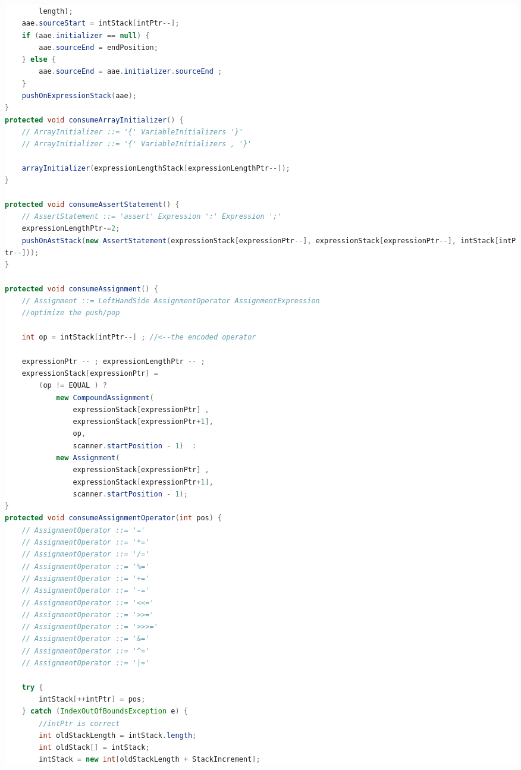 ```java
		length);
	aae.sourceStart = intStack[intPtr--];
	if (aae.initializer == null) {
		aae.sourceEnd = endPosition;
	} else {
		aae.sourceEnd = aae.initializer.sourceEnd ;
	}
	pushOnExpressionStack(aae);
}
protected void consumeArrayInitializer() {
	// ArrayInitializer ::= '{' VariableInitializers '}'
	// ArrayInitializer ::= '{' VariableInitializers , '}'

	arrayInitializer(expressionLengthStack[expressionLengthPtr--]);
}

protected void consumeAssertStatement() {
	// AssertStatement ::= 'assert' Expression ':' Expression ';'
	expressionLengthPtr-=2;
	pushOnAstStack(new AssertStatement(expressionStack[expressionPtr--], expressionStack[expressionPtr--], intStack[intPtr--]));
}

protected void consumeAssignment() {
	// Assignment ::= LeftHandSide AssignmentOperator AssignmentExpression
	//optimize the push/pop

	int op = intStack[intPtr--] ; //<--the encoded operator
	
	expressionPtr -- ; expressionLengthPtr -- ;
	expressionStack[expressionPtr] =
		(op != EQUAL ) ?
			new CompoundAssignment(
				expressionStack[expressionPtr] ,
				expressionStack[expressionPtr+1], 
				op,
				scanner.startPosition - 1)	:
			new Assignment(
				expressionStack[expressionPtr] ,
				expressionStack[expressionPtr+1],
				scanner.startPosition - 1);
}
protected void consumeAssignmentOperator(int pos) {
	// AssignmentOperator ::= '='
	// AssignmentOperator ::= '*='
	// AssignmentOperator ::= '/='
	// AssignmentOperator ::= '%='
	// AssignmentOperator ::= '+='
	// AssignmentOperator ::= '-='
	// AssignmentOperator ::= '<<='
	// AssignmentOperator ::= '>>='
	// AssignmentOperator ::= '>>>='
	// AssignmentOperator ::= '&='
	// AssignmentOperator ::= '^='
	// AssignmentOperator ::= '|='

	try {
		intStack[++intPtr] = pos;
	} catch (IndexOutOfBoundsException e) {
		//intPtr is correct 
		int oldStackLength = intStack.length;
		int oldStack[] = intStack;
		intStack = new int[oldStackLength + StackIncrement];
```